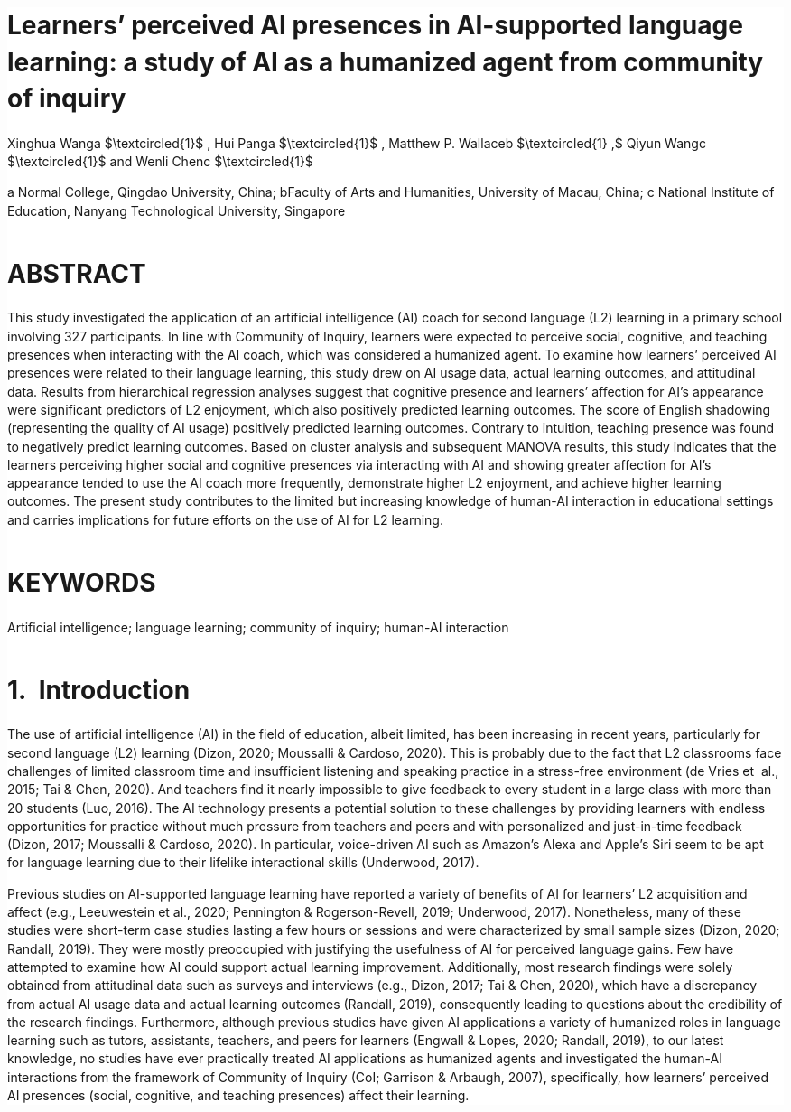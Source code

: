 # Learners’ perceived AI presences in AI-supported language learning: a study of AI as a humanized agent from community of inquiry

Xinghua Wanga $\textcircled{1}$ , Hui Panga $\textcircled{1}$ , Matthew P. Wallaceb $\textcircled{1} ,$ Qiyun Wangc $\textcircled{1}$ and Wenli Chenc $\textcircled{1}$

a Normal College, Qingdao University, China; bFaculty of Arts and Humanities, University of Macau, China; c National Institute of Education, Nanyang Technological University, Singapore

# ABSTRACT

This study investigated the application of an artificial intelligence (AI) coach for second language (L2) learning in a primary school involving 327 participants. In line with Community of Inquiry, learners were expected to perceive social, cognitive, and teaching presences when interacting with the AI coach, which was considered a humanized agent. To examine how learners’ perceived AI presences were related to their language learning, this study drew on AI usage data, actual learning outcomes, and attitudinal data. Results from hierarchical regression analyses suggest that cognitive presence and learners’ affection for AI’s appearance were significant predictors of L2 enjoyment, which also positively predicted learning outcomes. The score of English shadowing (representing the quality of AI usage) positively predicted learning outcomes. Contrary to intuition, teaching presence was found to negatively predict learning outcomes. Based on cluster analysis and subsequent MANOVA results, this study indicates that the learners perceiving higher social and cognitive presences via interacting with AI and showing greater affection for AI’s appearance tended to use the AI coach more frequently, demonstrate higher L2 enjoyment, and achieve higher learning outcomes. The present study contributes to the limited but increasing knowledge of human-AI interaction in educational settings and carries implications for future efforts on the use of AI for L2 learning.

# KEYWORDS

Artificial intelligence; language learning; community of inquiry; human-AI interaction

# 1.  Introduction

The use of artificial intelligence (AI) in the field of education, albeit limited, has been increasing in recent years, particularly for second language (L2) learning (Dizon, 2020; Moussalli & Cardoso, 2020). This is probably due to the fact that L2 classrooms face challenges of limited classroom time and insufficient listening and speaking practice in a stress-free environment (de Vries et  al., 2015; Tai & Chen, 2020). And teachers find it nearly impossible to give feedback to every student in a large class with more than 20 students (Luo, 2016). The AI technology presents a potential solution to these challenges by providing learners with endless opportunities for practice without much pressure from teachers and peers and with personalized and just-in-time feedback (Dizon, 2017; Moussalli & Cardoso, 2020). In particular, voice-driven AI such as Amazon’s Alexa and Apple’s Siri seem to be apt for language learning due to their lifelike interactional skills (Underwood, 2017).

Previous studies on AI-supported language learning have reported a variety of benefits of AI for learners’ L2 acquisition and affect (e.g., Leeuwestein et al., 2020; Pennington & Rogerson-Revell, 2019; Underwood, 2017). Nonetheless, many of these studies were short-term case studies lasting a few hours or sessions and were characterized by small sample sizes (Dizon, 2020; Randall, 2019). They were mostly preoccupied with justifying the usefulness of AI for perceived language gains. Few have attempted to examine how AI could support actual learning improvement. Additionally, most research findings were solely obtained from attitudinal data such as surveys and interviews (e.g., Dizon, 2017; Tai & Chen, 2020), which have a discrepancy from actual AI usage data and actual learning outcomes (Randall, 2019), consequently leading to questions about the credibility of the research findings. Furthermore, although previous studies have given AI applications a variety of humanized roles in language learning such as tutors, assistants, teachers, and peers for learners (Engwall & Lopes, 2020; Randall, 2019), to our latest knowledge, no studies have ever practically treated AI applications as humanized agents and investigated the human-AI interactions from the framework of Community of Inquiry (CoI; Garrison & Arbaugh, 2007), specifically, how learners’ perceived AI presences (social, cognitive, and teaching presences) affect their learning.
